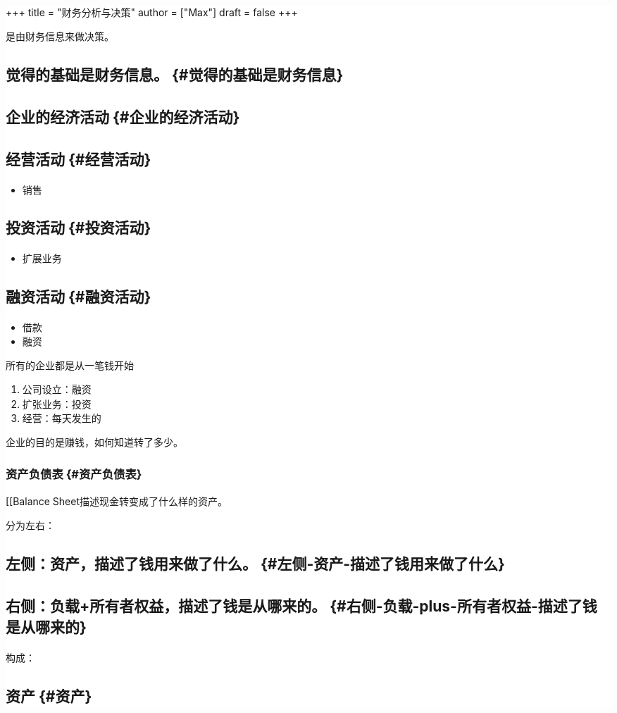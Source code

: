 +++
title = "财务分析与决策"
author = ["Max"]
draft = false
+++

是由财务信息来做决策。


## 觉得的基础是财务信息。 {#觉得的基础是财务信息}


## 企业的经济活动 {#企业的经济活动}


## 经营活动 {#经营活动}

-   销售


## 投资活动 {#投资活动}

-   扩展业务


## 融资活动 {#融资活动}

-   借款
-   融资

所有的企业都是从一笔钱开始

1.  公司设立：融资
2.  扩张业务：投资
3.  经营：每天发生的

企业的目的是赚钱，如何知道转了多少。


### 资产负债表 {#资产负债表}

[[Balance Sheet描述现金转变成了什么样的资产。

分为左右：


## 左侧：资产，描述了钱用来做了什么。 {#左侧-资产-描述了钱用来做了什么}


## 右侧：负载+所有者权益，描述了钱是从哪来的。 {#右侧-负载-plus-所有者权益-描述了钱是从哪来的}

构成：


## 资产 {#资产}
